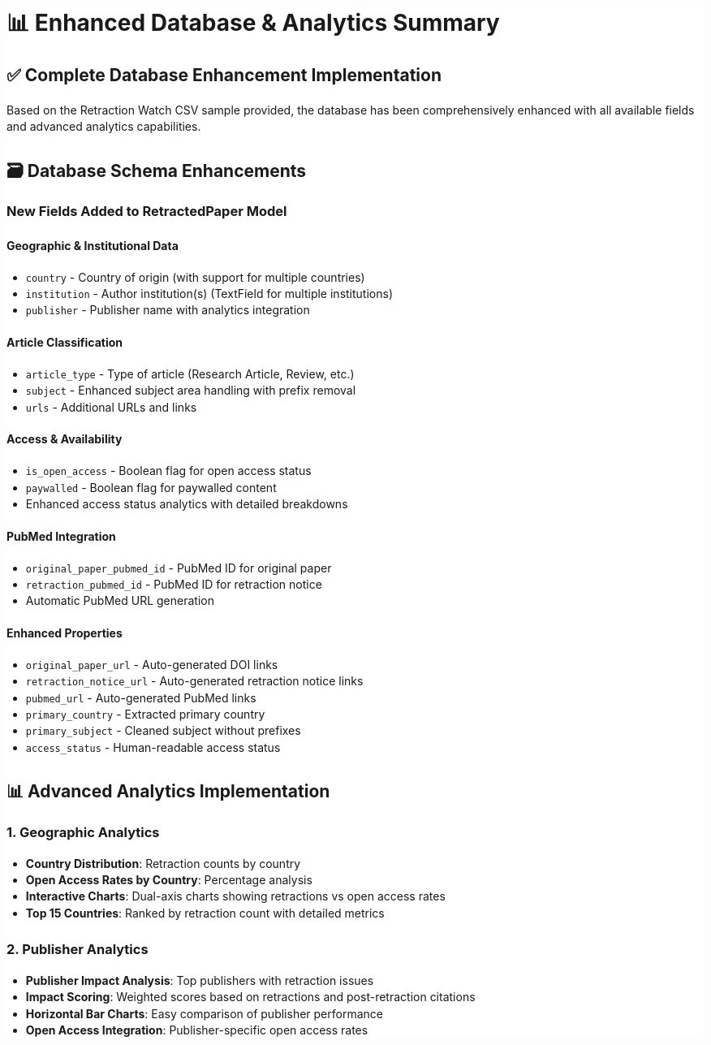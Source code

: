 # 📊 Enhanced Database & Analytics Summary

## ✅ **Complete Database Enhancement Implementation**

Based on the Retraction Watch CSV sample provided, the database has been comprehensively enhanced with all available fields and advanced analytics capabilities.

## 🗃️ **Database Schema Enhancements**

### **New Fields Added to RetractedPaper Model**

#### **Geographic & Institutional Data**
- `country` - Country of origin (with support for multiple countries)
- `institution` - Author institution(s) (TextField for multiple institutions)
- `publisher` - Publisher name with analytics integration

#### **Article Classification**
- `article_type` - Type of article (Research Article, Review, etc.)
- `subject` - Enhanced subject area handling with prefix removal
- `urls` - Additional URLs and links

#### **Access & Availability**
- `is_open_access` - Boolean flag for open access status
- `paywalled` - Boolean flag for paywalled content
- Enhanced access status analytics with detailed breakdowns

#### **PubMed Integration**
- `original_paper_pubmed_id` - PubMed ID for original paper
- `retraction_pubmed_id` - PubMed ID for retraction notice
- Automatic PubMed URL generation

#### **Enhanced Properties**
- `original_paper_url` - Auto-generated DOI links
- `retraction_notice_url` - Auto-generated retraction notice links
- `pubmed_url` - Auto-generated PubMed links
- `primary_country` - Extracted primary country
- `primary_subject` - Cleaned subject without prefixes
- `access_status` - Human-readable access status

## 📊 **Advanced Analytics Implementation**

### **1. Geographic Analytics**
- **Country Distribution**: Retraction counts by country
- **Open Access Rates by Country**: Percentage analysis
- **Interactive Charts**: Dual-axis charts showing retractions vs open access rates
- **Top 15 Countries**: Ranked by retraction count with detailed metrics

### **2. Publisher Analytics**
- **Publisher Impact Analysis**: Top publishers with retraction issues
- **Impact Scoring**: Weighted scores based on retractions and post-retraction citations
- **Horizontal Bar Charts**: Easy comparison of publisher performance
- **Open Access Integration**: Publisher-specific open access rates
